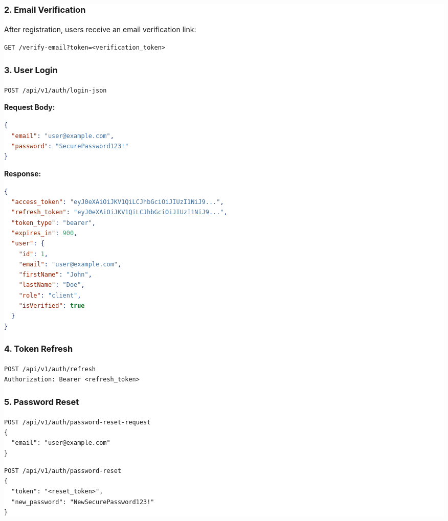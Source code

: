 ### 2. Email Verification
After registration, users receive an email verification link:
```
GET /verify-email?token=<verification_token>
```

### 3. User Login
```
POST /api/v1/auth/login-json
```

**Request Body:**
```json
{
  "email": "user@example.com",
  "password": "SecurePassword123!"
}
```

**Response:**
```json
{
  "access_token": "eyJ0eXAiOiJKV1QiLCJhbGciOiJIUzI1NiJ9...",
  "refresh_token": "eyJ0eXAiOiJKV1QiLCJhbGciOiJIUzI1NiJ9...",
  "token_type": "bearer",
  "expires_in": 900,
  "user": {
    "id": 1,
    "email": "user@example.com",
    "firstName": "John",
    "lastName": "Doe",
    "role": "client",
    "isVerified": true
  }
}
```

### 4. Token Refresh
```
POST /api/v1/auth/refresh
Authorization: Bearer <refresh_token>
```

### 5. Password Reset
```
POST /api/v1/auth/password-reset-request
{
  "email": "user@example.com"
}
```

```
POST /api/v1/auth/password-reset
{
  "token": "<reset_token>",
  "new_password": "NewSecurePassword123!"
}
```
